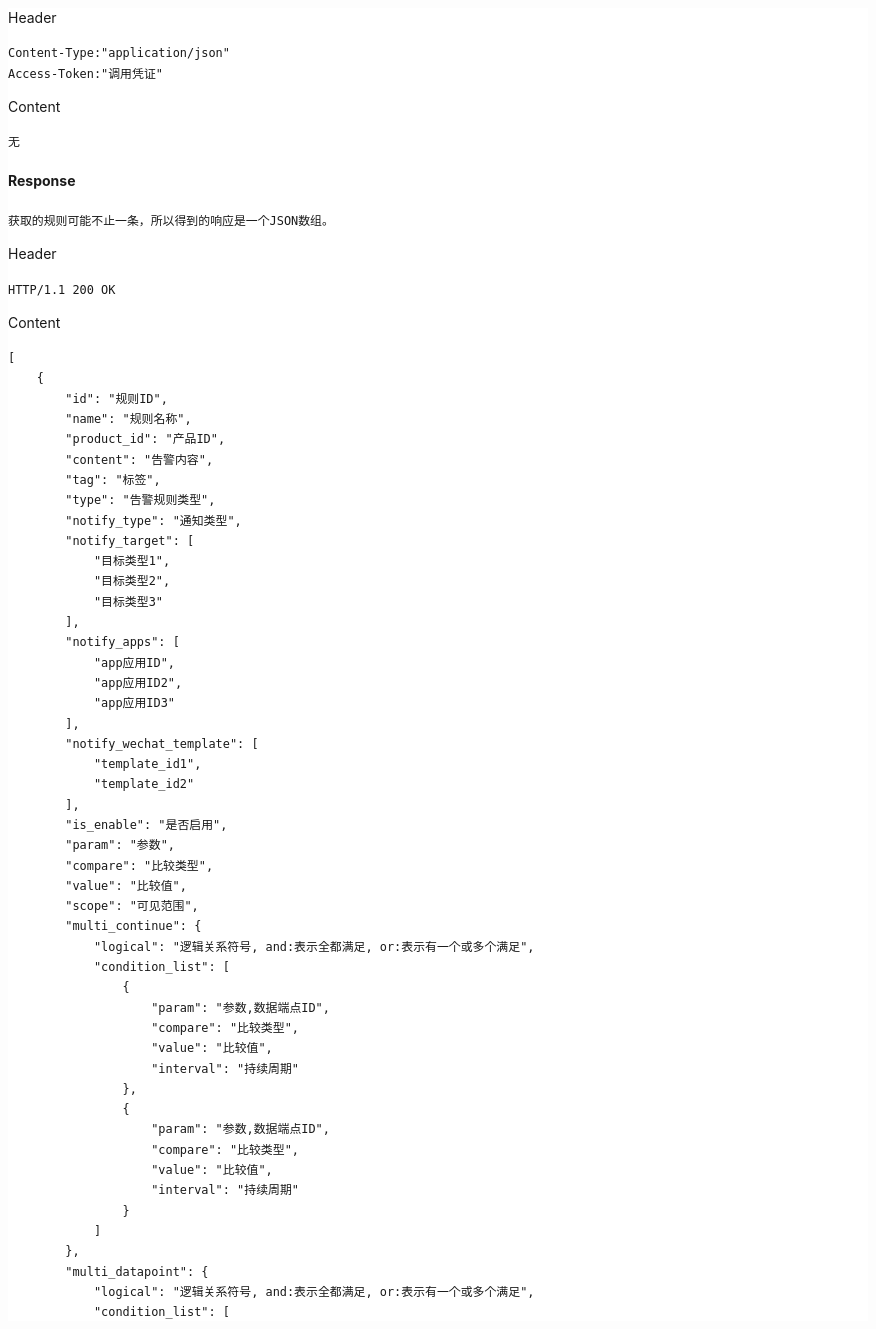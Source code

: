 Header

	Content-Type:"application/json"
	Access-Token:"调用凭证"

Content

	无

#### Response ####

	获取的规则可能不止一条，所以得到的响应是一个JSON数组。

Header
	
	HTTP/1.1 200 OK

Content

	[
	    {
	        "id": "规则ID",
	        "name": "规则名称",
	        "product_id": "产品ID",
	        "content": "告警内容",
	        "tag": "标签",
	        "type": "告警规则类型",
	        "notify_type": "通知类型",
	        "notify_target": [
	            "目标类型1",
	            "目标类型2",
	            "目标类型3"
	        ],
	        "notify_apps": [
	            "app应用ID",
	            "app应用ID2",
	            "app应用ID3"
	        ],
	        "notify_wechat_template": [
	            "template_id1",
	            "template_id2"
	        ],
	        "is_enable": "是否启用",
	        "param": "参数",
	        "compare": "比较类型",
	        "value": "比较值",
	        "scope": "可见范围",
	        "multi_continue": {
	            "logical": "逻辑关系符号, and:表示全都满足, or:表示有一个或多个满足",
	            "condition_list": [
	                {
	                    "param": "参数,数据端点ID",
	                    "compare": "比较类型",
	                    "value": "比较值",
	                    "interval": "持续周期"
	                },
	                {
	                    "param": "参数,数据端点ID",
	                    "compare": "比较类型",
	                    "value": "比较值",
	                    "interval": "持续周期"
	                }
	            ]
	        },
	        "multi_datapoint": {
	            "logical": "逻辑关系符号, and:表示全都满足, or:表示有一个或多个满足",
	            "condition_list": [